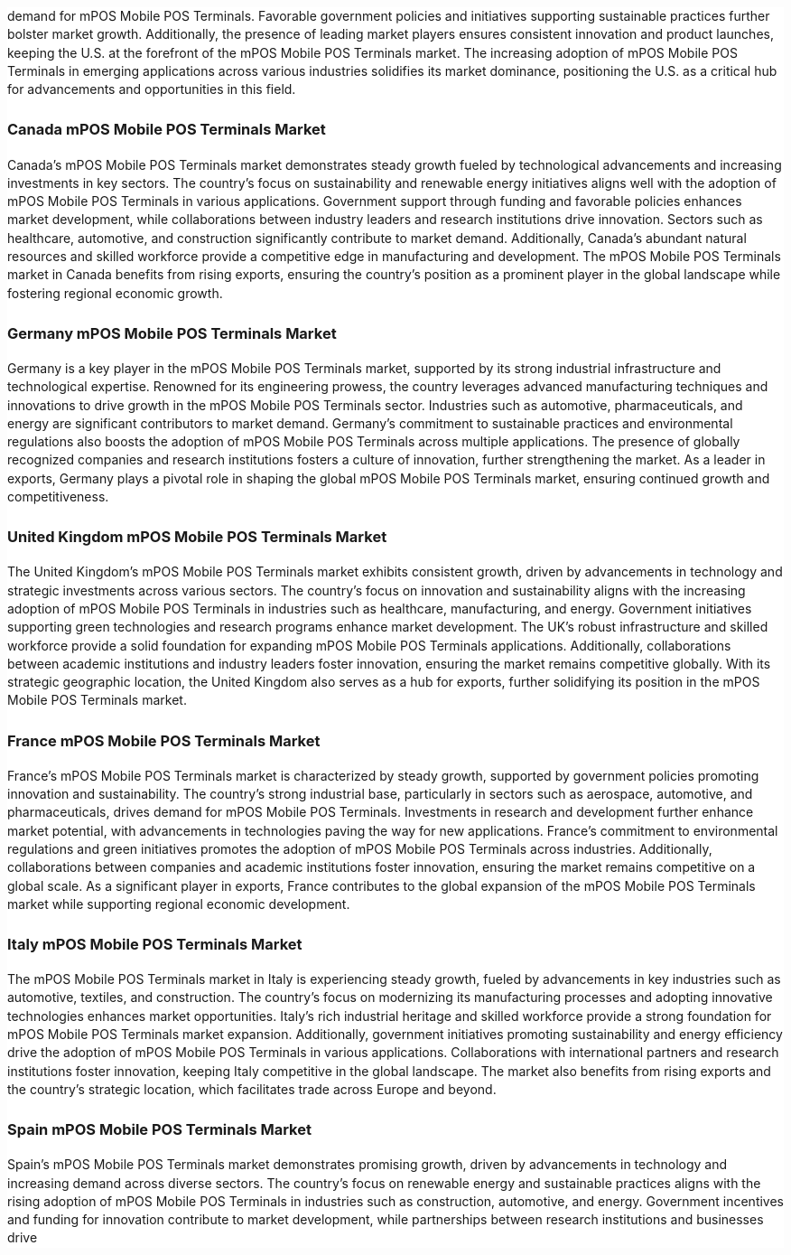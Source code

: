 demand for mPOS Mobile POS Terminals. Favorable government policies and initiatives supporting sustainable practices further bolster market growth. Additionally, the presence of leading market players ensures consistent innovation and product launches, keeping the U.S. at the forefront of the mPOS Mobile POS Terminals market. The increasing adoption of mPOS Mobile POS Terminals in emerging applications across various industries solidifies its market dominance, positioning the U.S. as a critical hub for advancements and opportunities in this field.</p><h3>Canada mPOS Mobile POS Terminals Market</h3><p>Canada&rsquo;s mPOS Mobile POS Terminals market demonstrates steady growth fueled by technological advancements and increasing investments in key sectors. The country&rsquo;s focus on sustainability and renewable energy initiatives aligns well with the adoption of mPOS Mobile POS Terminals in various applications. Government support through funding and favorable policies enhances market development, while collaborations between industry leaders and research institutions drive innovation. Sectors such as healthcare, automotive, and construction significantly contribute to market demand. Additionally, Canada&rsquo;s abundant natural resources and skilled workforce provide a competitive edge in manufacturing and development. The mPOS Mobile POS Terminals market in Canada benefits from rising exports, ensuring the country&rsquo;s position as a prominent player in the global landscape while fostering regional economic growth.</p><h3>Germany mPOS Mobile POS Terminals Market</h3><p>Germany is a key player in the mPOS Mobile POS Terminals market, supported by its strong industrial infrastructure and technological expertise. Renowned for its engineering prowess, the country leverages advanced manufacturing techniques and innovations to drive growth in the mPOS Mobile POS Terminals sector. Industries such as automotive, pharmaceuticals, and energy are significant contributors to market demand. Germany&rsquo;s commitment to sustainable practices and environmental regulations also boosts the adoption of mPOS Mobile POS Terminals across multiple applications. The presence of globally recognized companies and research institutions fosters a culture of innovation, further strengthening the market. As a leader in exports, Germany plays a pivotal role in shaping the global mPOS Mobile POS Terminals market, ensuring continued growth and competitiveness.</p><h3>United Kingdom mPOS Mobile POS Terminals Market</h3><p>The United Kingdom&rsquo;s mPOS Mobile POS Terminals market exhibits consistent growth, driven by advancements in technology and strategic investments across various sectors. The country&rsquo;s focus on innovation and sustainability aligns with the increasing adoption of mPOS Mobile POS Terminals in industries such as healthcare, manufacturing, and energy. Government initiatives supporting green technologies and research programs enhance market development. The UK&rsquo;s robust infrastructure and skilled workforce provide a solid foundation for expanding mPOS Mobile POS Terminals applications. Additionally, collaborations between academic institutions and industry leaders foster innovation, ensuring the market remains competitive globally. With its strategic geographic location, the United Kingdom also serves as a hub for exports, further solidifying its position in the mPOS Mobile POS Terminals market.</p><h3>France mPOS Mobile POS Terminals Market</h3><p>France&rsquo;s mPOS Mobile POS Terminals market is characterized by steady growth, supported by government policies promoting innovation and sustainability. The country&rsquo;s strong industrial base, particularly in sectors such as aerospace, automotive, and pharmaceuticals, drives demand for mPOS Mobile POS Terminals. Investments in research and development further enhance market potential, with advancements in technologies paving the way for new applications. France&rsquo;s commitment to environmental regulations and green initiatives promotes the adoption of mPOS Mobile POS Terminals across industries. Additionally, collaborations between companies and academic institutions foster innovation, ensuring the market remains competitive on a global scale. As a significant player in exports, France contributes to the global expansion of the mPOS Mobile POS Terminals market while supporting regional economic development.</p><h3>Italy mPOS Mobile POS Terminals Market</h3><p>The mPOS Mobile POS Terminals market in Italy is experiencing steady growth, fueled by advancements in key industries such as automotive, textiles, and construction. The country&rsquo;s focus on modernizing its manufacturing processes and adopting innovative technologies enhances market opportunities. Italy&rsquo;s rich industrial heritage and skilled workforce provide a strong foundation for mPOS Mobile POS Terminals market expansion. Additionally, government initiatives promoting sustainability and energy efficiency drive the adoption of mPOS Mobile POS Terminals in various applications. Collaborations with international partners and research institutions foster innovation, keeping Italy competitive in the global landscape. The market also benefits from rising exports and the country&rsquo;s strategic location, which facilitates trade across Europe and beyond.</p><h3>Spain mPOS Mobile POS Terminals Market</h3><p>Spain&rsquo;s mPOS Mobile POS Terminals market demonstrates promising growth, driven by advancements in technology and increasing demand across diverse sectors. The country&rsquo;s focus on renewable energy and sustainable practices aligns with the rising adoption of mPOS Mobile POS Terminals in industries such as construction, automotive, and energy. Government incentives and funding for innovation contribute to market development, while partnerships between research institutions and businesses drive